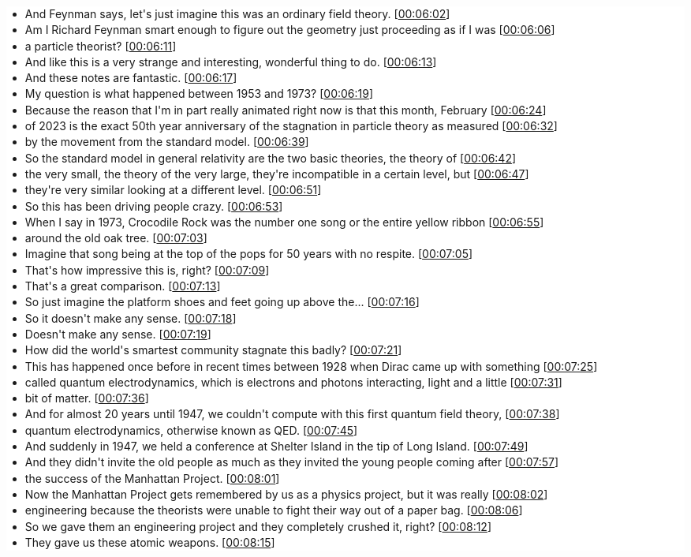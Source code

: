 *  And Feynman says, let's just imagine this was an ordinary field theory. [[00:06:02](https://www.youtube.com/watch?v=h7CJoGKvx3U&t=362.76s)]
*  Am I Richard Feynman smart enough to figure out the geometry just proceeding as if I was [[00:06:06](https://www.youtube.com/watch?v=h7CJoGKvx3U&t=366.36s)]
*  a particle theorist? [[00:06:11](https://www.youtube.com/watch?v=h7CJoGKvx3U&t=371.76s)]
*  And like this is a very strange and interesting, wonderful thing to do. [[00:06:13](https://www.youtube.com/watch?v=h7CJoGKvx3U&t=373.68s)]
*  And these notes are fantastic. [[00:06:17](https://www.youtube.com/watch?v=h7CJoGKvx3U&t=377.16s)]
*  My question is what happened between 1953 and 1973? [[00:06:19](https://www.youtube.com/watch?v=h7CJoGKvx3U&t=379.56s)]
*  Because the reason that I'm in part really animated right now is that this month, February [[00:06:24](https://www.youtube.com/watch?v=h7CJoGKvx3U&t=384.68s)]
*  of 2023 is the exact 50th year anniversary of the stagnation in particle theory as measured [[00:06:32](https://www.youtube.com/watch?v=h7CJoGKvx3U&t=392.15999999999997s)]
*  by the movement from the standard model. [[00:06:39](https://www.youtube.com/watch?v=h7CJoGKvx3U&t=399.79999999999995s)]
*  So the standard model in general relativity are the two basic theories, the theory of [[00:06:42](https://www.youtube.com/watch?v=h7CJoGKvx3U&t=402.28s)]
*  the very small, the theory of the very large, they're incompatible in a certain level, but [[00:06:47](https://www.youtube.com/watch?v=h7CJoGKvx3U&t=407.12s)]
*  they're very similar looking at a different level. [[00:06:51](https://www.youtube.com/watch?v=h7CJoGKvx3U&t=411.4s)]
*  So this has been driving people crazy. [[00:06:53](https://www.youtube.com/watch?v=h7CJoGKvx3U&t=413.65999999999997s)]
*  When I say in 1973, Crocodile Rock was the number one song or the entire yellow ribbon [[00:06:55](https://www.youtube.com/watch?v=h7CJoGKvx3U&t=415.88s)]
*  around the old oak tree. [[00:07:03](https://www.youtube.com/watch?v=h7CJoGKvx3U&t=423.71999999999997s)]
*  Imagine that song being at the top of the pops for 50 years with no respite. [[00:07:05](https://www.youtube.com/watch?v=h7CJoGKvx3U&t=425.12s)]
*  That's how impressive this is, right? [[00:07:09](https://www.youtube.com/watch?v=h7CJoGKvx3U&t=429.71999999999997s)]
*  That's a great comparison. [[00:07:13](https://www.youtube.com/watch?v=h7CJoGKvx3U&t=433.2s)]
*  So just imagine the platform shoes and feet going up above the... [[00:07:16](https://www.youtube.com/watch?v=h7CJoGKvx3U&t=436.2s)]
*  So it doesn't make any sense. [[00:07:18](https://www.youtube.com/watch?v=h7CJoGKvx3U&t=438.68s)]
*  Doesn't make any sense. [[00:07:19](https://www.youtube.com/watch?v=h7CJoGKvx3U&t=439.68s)]
*  How did the world's smartest community stagnate this badly? [[00:07:21](https://www.youtube.com/watch?v=h7CJoGKvx3U&t=441.68s)]
*  This has happened once before in recent times between 1928 when Dirac came up with something [[00:07:25](https://www.youtube.com/watch?v=h7CJoGKvx3U&t=445.64s)]
*  called quantum electrodynamics, which is electrons and photons interacting, light and a little [[00:07:31](https://www.youtube.com/watch?v=h7CJoGKvx3U&t=451.08s)]
*  bit of matter. [[00:07:36](https://www.youtube.com/watch?v=h7CJoGKvx3U&t=456.76s)]
*  And for almost 20 years until 1947, we couldn't compute with this first quantum field theory, [[00:07:38](https://www.youtube.com/watch?v=h7CJoGKvx3U&t=458.88s)]
*  quantum electrodynamics, otherwise known as QED. [[00:07:45](https://www.youtube.com/watch?v=h7CJoGKvx3U&t=465.84000000000003s)]
*  And suddenly in 1947, we held a conference at Shelter Island in the tip of Long Island. [[00:07:49](https://www.youtube.com/watch?v=h7CJoGKvx3U&t=469.7s)]
*  And they didn't invite the old people as much as they invited the young people coming after [[00:07:57](https://www.youtube.com/watch?v=h7CJoGKvx3U&t=477.34s)]
*  the success of the Manhattan Project. [[00:08:01](https://www.youtube.com/watch?v=h7CJoGKvx3U&t=481.02s)]
*  Now the Manhattan Project gets remembered by us as a physics project, but it was really [[00:08:02](https://www.youtube.com/watch?v=h7CJoGKvx3U&t=482.9s)]
*  engineering because the theorists were unable to fight their way out of a paper bag. [[00:08:06](https://www.youtube.com/watch?v=h7CJoGKvx3U&t=486.38s)]
*  So we gave them an engineering project and they completely crushed it, right? [[00:08:12](https://www.youtube.com/watch?v=h7CJoGKvx3U&t=492.02s)]
*  They gave us these atomic weapons. [[00:08:15](https://www.youtube.com/watch?v=h7CJoGKvx3U&t=495.82s)]